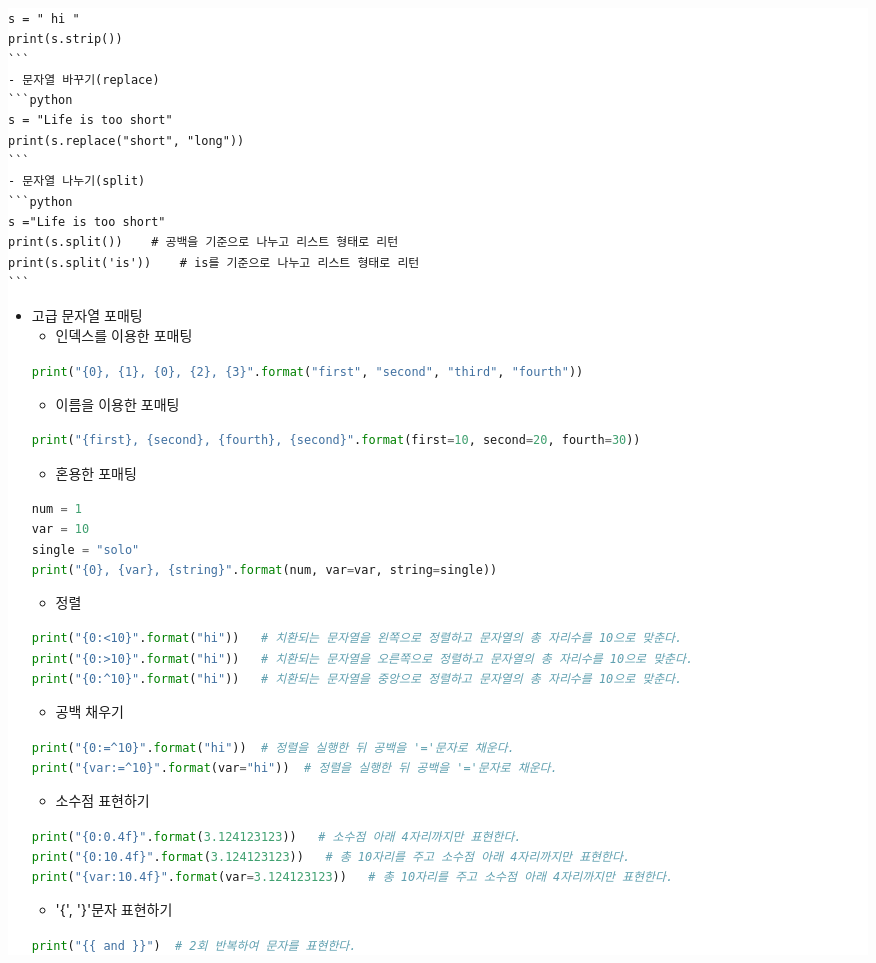     s = " hi "
    print(s.strip())
    ```
    - 문자열 바꾸기(replace)
    ```python
    s = "Life is too short"
    print(s.replace("short", "long"))
    ```
    - 문자열 나누기(split)
    ```python
    s ="Life is too short"
    print(s.split())    # 공백을 기준으로 나누고 리스트 형태로 리턴
    print(s.split('is'))    # is를 기준으로 나누고 리스트 형태로 리턴
    ```
- 고급 문자열 포매팅
    - 인덱스를 이용한 포매팅
    ```python
    print("{0}, {1}, {0}, {2}, {3}".format("first", "second", "third", "fourth"))
    ```
    - 이름을 이용한 포매팅
    ```python
    print("{first}, {second}, {fourth}, {second}".format(first=10, second=20, fourth=30))
    ```
    - 혼용한 포매팅
    ```python
    num = 1
    var = 10
    single = "solo"
    print("{0}, {var}, {string}".format(num, var=var, string=single))
    ```
    - 정렬
    ```python
    print("{0:<10}".format("hi"))   # 치환되는 문자열을 왼쪽으로 정렬하고 문자열의 총 자리수를 10으로 맞춘다.
    print("{0:>10}".format("hi"))   # 치환되는 문자열을 오른쪽으로 정렬하고 문자열의 총 자리수를 10으로 맞춘다.
    print("{0:^10}".format("hi"))   # 치환되는 문자열을 중앙으로 정렬하고 문자열의 총 자리수를 10으로 맞춘다.
    ```
    - 공백 채우기
    ```python
    print("{0:=^10}".format("hi"))  # 정렬을 실행한 뒤 공백을 '='문자로 채운다.
    print("{var:=^10}".format(var="hi"))  # 정렬을 실행한 뒤 공백을 '='문자로 채운다.
    ```
    - 소수점 표현하기
    ```python
    print("{0:0.4f}".format(3.124123123))   # 소수점 아래 4자리까지만 표현한다.
    print("{0:10.4f}".format(3.124123123))   # 총 10자리를 주고 소수점 아래 4자리까지만 표현한다.
    print("{var:10.4f}".format(var=3.124123123))   # 총 10자리를 주고 소수점 아래 4자리까지만 표현한다.
    ```
    - '{', '}'문자 표현하기
    ```python
    print("{{ and }}")  # 2회 반복하여 문자를 표현한다.
    ```
